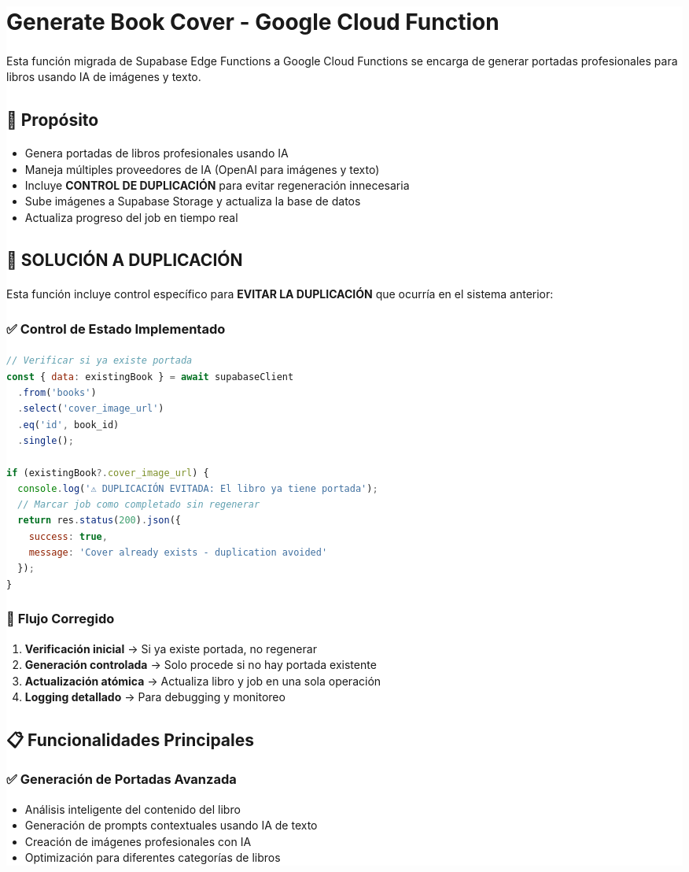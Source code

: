 # Generate Book Cover - Google Cloud Function

Esta función migrada de Supabase Edge Functions a Google Cloud Functions se encarga de generar portadas profesionales para libros usando IA de imágenes y texto.

## 🎯 **Propósito**

- Genera portadas de libros profesionales usando IA
- Maneja múltiples proveedores de IA (OpenAI para imágenes y texto)
- Incluye **CONTROL DE DUPLICACIÓN** para evitar regeneración innecesaria
- Sube imágenes a Supabase Storage y actualiza la base de datos
- Actualiza progreso del job en tiempo real

## 🚨 **SOLUCIÓN A DUPLICACIÓN**

Esta función incluye control específico para **EVITAR LA DUPLICACIÓN** que ocurría en el sistema anterior:

### ✅ **Control de Estado Implementado**
```javascript
// Verificar si ya existe portada
const { data: existingBook } = await supabaseClient
  .from('books')
  .select('cover_image_url')
  .eq('id', book_id)
  .single();

if (existingBook?.cover_image_url) {
  console.log('⚠️ DUPLICACIÓN EVITADA: El libro ya tiene portada');
  // Marcar job como completado sin regenerar
  return res.status(200).json({
    success: true,
    message: 'Cover already exists - duplication avoided'
  });
}
```

### 🔄 **Flujo Corregido**
1. **Verificación inicial** → Si ya existe portada, no regenerar
2. **Generación controlada** → Solo procede si no hay portada existente
3. **Actualización atómica** → Actualiza libro y job en una sola operación
4. **Logging detallado** → Para debugging y monitoreo

## 📋 **Funcionalidades Principales**

### ✅ **Generación de Portadas Avanzada**
- Análisis inteligente del contenido del libro
- Generación de prompts contextuales usando IA de texto
- Creación de imágenes profesionales con IA
- Optimización para diferentes categorías de libros
